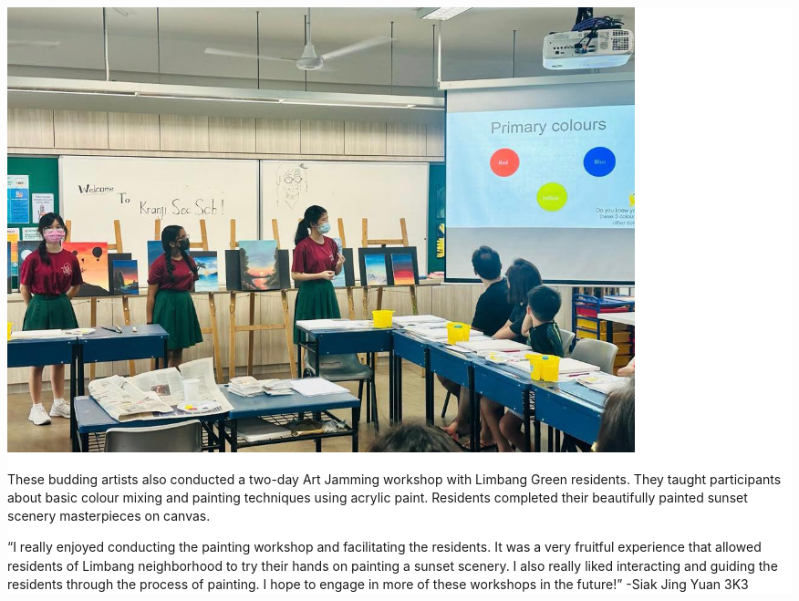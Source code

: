 <img style="width:80%" height="auto" width="100%" src="/images/2023/Art%20Club/3e_art%20club.jpeg">
</div>
<p>These budding artists also conducted a two-day Art Jamming workshop with
Limbang Green residents. They taught participants about basic colour mixing
and painting techniques using acrylic paint. Residents completed their
beautifully painted sunset scenery masterpieces on canvas.</p>
<p>“I really enjoyed conducting the painting workshop and facilitating the
residents. It was a very fruitful experience that allowed residents of
Limbang neighborhood to try their hands on painting a sunset scenery. I
also really liked interacting and guiding the residents through the process
of painting. I hope to engage in more of these workshops in the future!”
-Siak Jing Yuan 3K3</p>
<div class="isomer-image-wrapper">